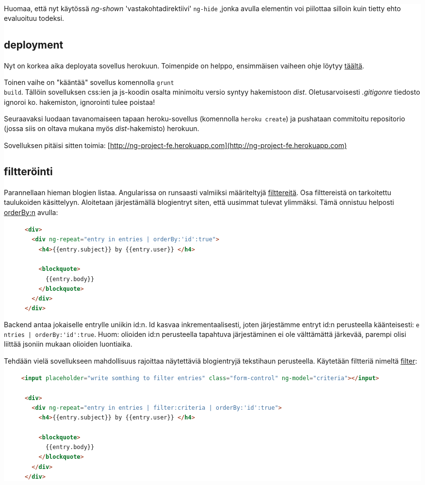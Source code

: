 Huomaa, että nyt käytössä *ng-shown* 'vastakohtadirektiivi' <code>ng-hide</code> ,jonka avulla elementin voi piilottaa silloin kuin tietty ehto evaluoituu todeksi.

## deployment

Nyt on korkea aika deployata sovellus herokuun. Toimenpide on helppo, ensimmäisen vaiheen ohje löytyy [täältä](http://www.lars-schenk.com/deploying-a-yeoman-angular-app-to-heroku/1661).

Toinen vaihe on "kääntää" sovellus komennolla <code>grunt build</code>. Tällöin sovelluksen css:ien ja js-koodin osalta minimoitu versio syntyy hakemistoon _dist_. Oletusarvoisesti _.gitigonre_ tiedosto ignoroi ko. hakemiston, ignorointi tulee poistaa!

Seuraavaksi luodaan tavanomaiseen tapaan heroku-sovellus (komennolla <code>heroku create</code>) ja pushataan commitoitu repositorio (jossa siis on oltava mukana myös _dist_-hakemisto) herokuun. 

Sovelluksen pitäisi sitten toimia: [http://ng-project-fe.herokuapp.com](http://ng-project-fe.herokuapp.com)

## filtteröinti

Parannellaan hieman blogien listaa. Angularissa on runsaasti valmiiksi määriteltyjä [filttereitä](https://docs.angularjs.org/api/ng/filter). Osa filttereistä on tarkoitettu taulukoiden käsittelyyn. Aloitetaan järjestämällä blogientryt siten, että uusimmat tulevat ylimmäksi. Tämä onnistuu helposti [orderBy:n](https://docs.angularjs.org/api/ng/filter/orderBy) avulla:

```html
      <div>
        <div ng-repeat="entry in entries | orderBy:'id':true">
          <h4>{{entry.subject}} by {{entry.user}} </h4>

          <blockquote>
            {{entry.body}}
          </blockquote>    
        </div>
      </div>
``` 

Backend antaa jokaiselle entrylle uniikin id:n. Id kasvaa inkrementaalisesti, joten järjestämme entryt id:n perusteella käänteisesti: <code>entries | orderBy:'id':true</code>. Huom: olioiden id:n perusteella tapahtuva järjestäminen ei ole välttämättä järkevää, parempi olisi liittää jsoniin mukaan olioiden luontiaika.

Tehdään vielä sovellukseen mahdollisuus rajoittaa näytettäviä blogientryjä tekstihaun perusteella. Käytetään filtteriä nimeltä [filter](https://docs.angularjs.org/api/ng/filter/filter):

```html
     <input placeholder="write somthing to filter entries" class="form-control" ng-model="criteria"></input>

      <div>
        <div ng-repeat="entry in entries | filter:criteria | orderBy:'id':true">
          <h4>{{entry.subject}} by {{entry.user}} </h4>

          <blockquote>
            {{entry.body}}
          </blockquote>    
        </div>
      </div>
```
